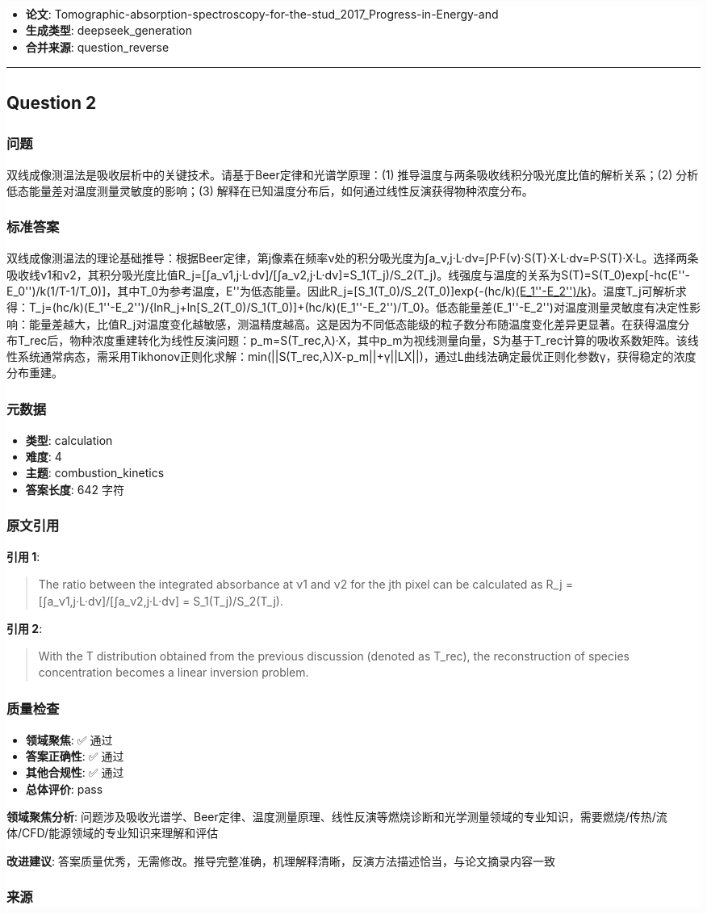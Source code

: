 - **论文**: Tomographic-absorption-spectroscopy-for-the-stud_2017_Progress-in-Energy-and
- **生成类型**: deepseek_generation
- **合并来源**: question_reverse

---

## Question 2

### 问题

双线成像测温法是吸收层析中的关键技术。请基于Beer定律和光谱学原理：(1) 推导温度与两条吸收线积分吸光度比值的解析关系；(2) 分析低态能量差对温度测量灵敏度的影响；(3) 解释在已知温度分布后，如何通过线性反演获得物种浓度分布。

### 标准答案

双线成像测温法的理论基础推导：根据Beer定律，第j像素在频率ν处的积分吸光度为∫a_ν,j·L·dν=∫P·F(ν)·S(T)·X·L·dν=P·S(T)·X·L。选择两条吸收线ν1和ν2，其积分吸光度比值R_j=[∫a_ν1,j·L·dν]/[∫a_ν2,j·L·dν]=S_1(T_j)/S_2(T_j)。线强度与温度的关系为S(T)=S(T_0)exp[-hc(E''-E_0'')/k(1/T-1/T_0)]，其中T_0为参考温度，E''为低态能量。因此R_j=[S_1(T_0)/S_2(T_0)]exp{-(hc/k)[(E_1''-E_2'')/k](1/T_j-1/T_0)}。温度T_j可解析求得：T_j=(hc/k)(E_1''-E_2'')/{lnR_j+ln[S_2(T_0)/S_1(T_0)]+(hc/k)(E_1''-E_2'')/T_0}。低态能量差(E_1''-E_2'')对温度测量灵敏度有决定性影响：能量差越大，比值R_j对温度变化越敏感，测温精度越高。这是因为不同低态能级的粒子数分布随温度变化差异更显著。在获得温度分布T_rec后，物种浓度重建转化为线性反演问题：p_m=S(T_rec,λ)·X，其中p_m为视线测量向量，S为基于T_rec计算的吸收系数矩阵。该线性系统通常病态，需采用Tikhonov正则化求解：min(||S(T_rec,λ)X-p_m||+γ||LX||)，通过L曲线法确定最优正则化参数γ，获得稳定的浓度分布重建。

### 元数据

- **类型**: calculation
- **难度**: 4
- **主题**: combustion_kinetics
- **答案长度**: 642 字符

### 原文引用

**引用 1**:
> The ratio between the integrated absorbance at ν1 and ν2 for the jth pixel can be calculated as R_j = [∫a_ν1,j·L·dν]/[∫a_ν2,j·L·dν] = S_1(T_j)/S_2(T_j).

**引用 2**:
> With the T distribution obtained from the previous discussion (denoted as T_rec), the reconstruction of species concentration becomes a linear inversion problem.

### 质量检查

- **领域聚焦**: ✅ 通过
- **答案正确性**: ✅ 通过
- **其他合规性**: ✅ 通过
- **总体评价**: pass

**领域聚焦分析**: 问题涉及吸收光谱学、Beer定律、温度测量原理、线性反演等燃烧诊断和光学测量领域的专业知识，需要燃烧/传热/流体/CFD/能源领域的专业知识来理解和评估

**改进建议**: 答案质量优秀，无需修改。推导完整准确，机理解释清晰，反演方法描述恰当，与论文摘录内容一致

### 来源
